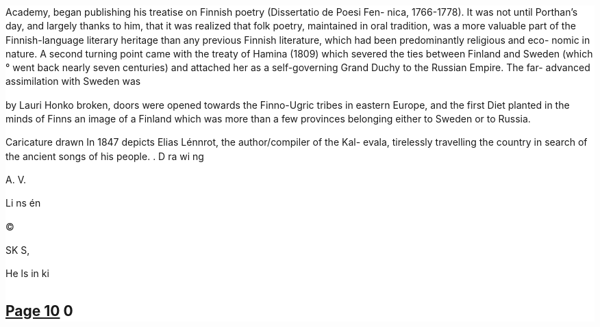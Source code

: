 Academy, began publishing his treatise on 
Finnish poetry (Dissertatio de Poesi Fen- 
nica, 1766-1778). It was not until Porthan’s 
day, and largely thanks to him, that it was 
realized that folk poetry, maintained in 
oral tradition, was a more valuable part 
of the Finnish-language literary heritage 
than any previous Finnish literature, which 
had been predominantly religious and eco- 
nomic in nature. 
A second turning point came with the 
treaty of Hamina (1809) which severed the 
ties between Finland and Sweden (which ° 
went back nearly seven centuries) and 
attached her as a self-governing Grand 
Duchy to the Russian Empire. The far- 
advanced assimilation with Sweden was 
 
by Lauri Honko 
broken, doors were opened towards the 
Finno-Ugric tribes in eastern Europe, and 
the first Diet planted in the minds of Finns 
an image of a Finland which was more than 
a few provinces belonging either to Sweden 
or to Russia. 
    
Caricature drawn In 1847 depicts Elias 
Lénnrot, the author/compiler of the Kal- 
evala, tirelessly travelling the country in 
search of the ancient songs of his people. 
. D
ra
wi
ng
 
A.
V.
 
Li
ns
én
 
©
 
SK
S,
 
He
ls
in
ki

## [Page 10](https://demo.humlab.umu.se/courier/066321engo.pdf#page=10) 0
